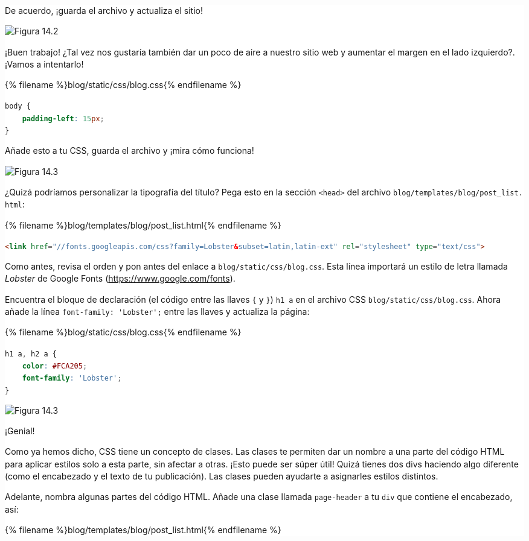 De acuerdo, ¡guarda el archivo y actualiza el sitio!

![Figura 14.2](images/color2.png)

¡Buen trabajo! ¿Tal vez nos gustaría también dar un poco de aire a nuestro sitio web y aumentar el margen en el lado izquierdo?. ¡Vamos a intentarlo!

{% filename %}blog/static/css/blog.css{% endfilename %}

```css
body {
    padding-left: 15px;
}
```

Añade esto a tu CSS, guarda el archivo y ¡mira cómo funciona!

![Figura 14.3](images/margin2.png)

¿Quizá podríamos personalizar la tipografía del título? Pega esto en la sección `<head>` del archivo `blog/templates/blog/post_list.html`:

{% filename %}blog/templates/blog/post_list.html{% endfilename %}

```html
<link href="//fonts.googleapis.com/css?family=Lobster&subset=latin,latin-ext" rel="stylesheet" type="text/css">
```

Como antes, revisa el orden y pon antes del enlace a `blog/static/css/blog.css`. Esta línea importará un estilo de letra llamada *Lobster* de Google Fonts (https://www.google.com/fonts).

Encuentra el bloque de declaración (el código entre las llaves `{` y `}`) `h1 a` en el archivo CSS `blog/static/css/blog.css`. Ahora añade la línea `font-family: 'Lobster';` entre las llaves y actualiza la página:

{% filename %}blog/static/css/blog.css{% endfilename %}

```css
h1 a, h2 a {
    color: #FCA205;
    font-family: 'Lobster';
}
```

![Figura 14.3](images/font.png)

¡Genial!

Como ya hemos dicho, CSS tiene un concepto de clases. Las clases te permiten dar un nombre a una parte del código HTML para aplicar estilos solo a esta parte, sin afectar a otras. ¡Esto puede ser súper útil! Quizá tienes dos divs haciendo algo diferente (como el encabezado y el texto de tu publicación). Las clases pueden ayudarte a asignarles estilos distintos.

Adelante, nombra algunas partes del código HTML. Añade una clase llamada `page-header` a tu `div` que contiene el encabezado, así:

{% filename %}blog/templates/blog/post_list.html{% endfilename %}
